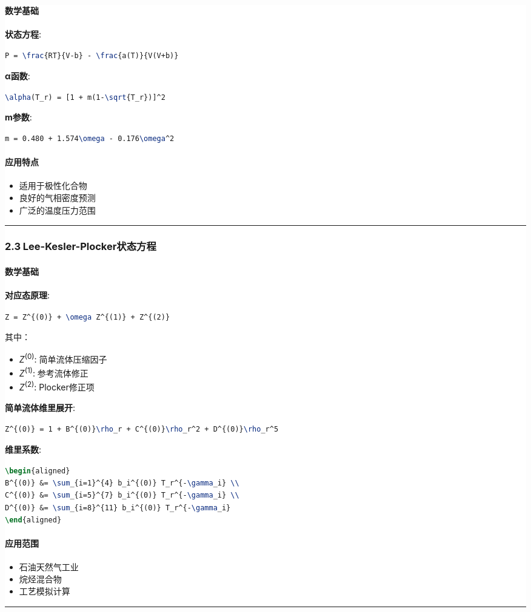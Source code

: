 #### 数学基础
**状态方程**:
```latex
P = \frac{RT}{V-b} - \frac{a(T)}{V(V+b)}
```

**α函数**:
```latex
\alpha(T_r) = [1 + m(1-\sqrt{T_r})]^2
```

**m参数**:
```latex
m = 0.480 + 1.574\omega - 0.176\omega^2
```

#### 应用特点
- 适用于极性化合物
- 良好的气相密度预测
- 广泛的温度压力范围

---

### 2.3 Lee-Kesler-Plocker状态方程

#### 数学基础
**对应态原理**:
```latex
Z = Z^{(0)} + \omega Z^{(1)} + Z^{(2)}
```

其中：
- $Z^{(0)}$: 简单流体压缩因子
- $Z^{(1)}$: 参考流体修正
- $Z^{(2)}$: Plocker修正项

**简单流体维里展开**:
```latex
Z^{(0)} = 1 + B^{(0)}\rho_r + C^{(0)}\rho_r^2 + D^{(0)}\rho_r^5
```

**维里系数**:
```latex
\begin{aligned}
B^{(0)} &= \sum_{i=1}^{4} b_i^{(0)} T_r^{-\gamma_i} \\
C^{(0)} &= \sum_{i=5}^{7} b_i^{(0)} T_r^{-\gamma_i} \\
D^{(0)} &= \sum_{i=8}^{11} b_i^{(0)} T_r^{-\gamma_i}
\end{aligned}
```

#### 应用范围
- 石油天然气工业
- 烷烃混合物
- 工艺模拟计算

---
